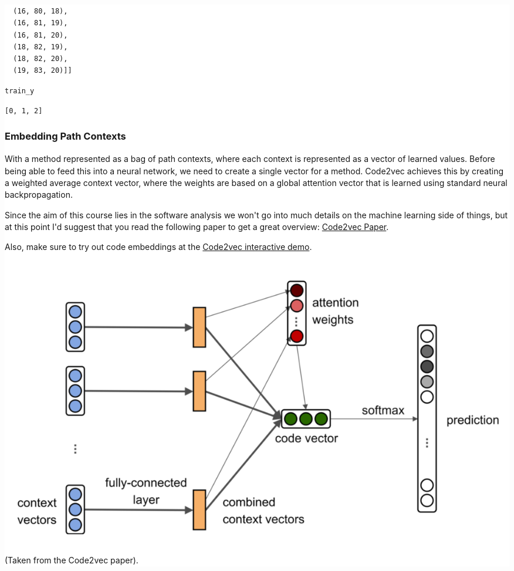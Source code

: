       (16, 80, 18),
      (16, 81, 19),
      (16, 81, 20),
      (18, 82, 19),
      (18, 82, 20),
      (19, 83, 20)]]




```python
train_y
```




    [0, 1, 2]



### Embedding Path Contexts

With a method represented as a bag of path contexts, where each context is represented as a vector of learned values. Before being able to feed this into a neural network, we need to create a single vector for a method. Code2vec achieves this by creating a weighted average context vector, where the weights are based on a global attention vector that is learned using standard neural backpropagation.

Since the aim of this course lies in the software analysis we won't go into much details on the machine learning side of things, but at this point I'd suggest that you read the following paper to get a great overview: [Code2vec Paper](https://urialon.cswp.cs.technion.ac.il/wp-content/uploads/sites/83/2018/12/code2vec-popl19.pdf).

Also, make sure to try out code embeddings at the [Code2vec interactive demo](https://code2vec.org).

![Code2vec Model](figures/code2vec.png) (Taken from the Code2vec paper).
